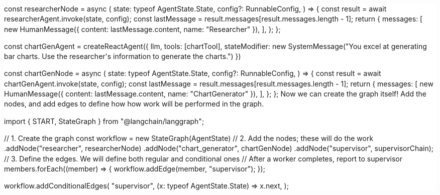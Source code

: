 const researcherNode = async (
  state: typeof AgentState.State,
  config?: RunnableConfig,
) => {
  const result = await researcherAgent.invoke(state, config);
  const lastMessage = result.messages[result.messages.length - 1];
  return {
    messages: [
      new HumanMessage({ content: lastMessage.content, name: "Researcher" }),
    ],
  };
};

const chartGenAgent = createReactAgent({
  llm,
  tools: [chartTool],
  stateModifier: new SystemMessage("You excel at generating bar charts. Use the researcher's information to generate the charts.")
})

const chartGenNode = async (
  state: typeof AgentState.State,
  config?: RunnableConfig,
) => {
  const result = await chartGenAgent.invoke(state, config);
  const lastMessage = result.messages[result.messages.length - 1];
  return {
    messages: [
      new HumanMessage({ content: lastMessage.content, name: "ChartGenerator" }),
    ],
  };
};
Now we can create the graph itself! Add the nodes, and add edges to define how how work will be performed in the graph.

import { START, StateGraph } from "@langchain/langgraph";

// 1. Create the graph
const workflow = new StateGraph(AgentState)
  // 2. Add the nodes; these will do the work
  .addNode("researcher", researcherNode)
  .addNode("chart_generator", chartGenNode)
  .addNode("supervisor", supervisorChain);
// 3. Define the edges. We will define both regular and conditional ones
// After a worker completes, report to supervisor
members.forEach((member) => {
  workflow.addEdge(member, "supervisor");
});

workflow.addConditionalEdges(
  "supervisor",
  (x: typeof AgentState.State) => x.next,
);
